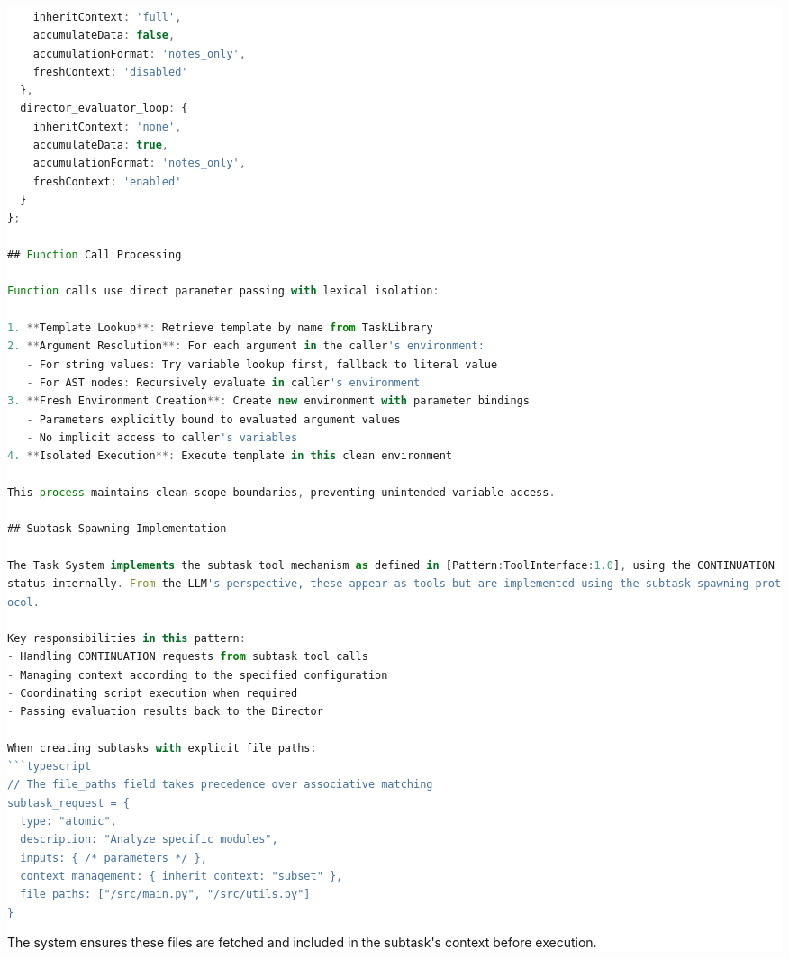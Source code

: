 ```typescript
    inheritContext: 'full',
    accumulateData: false,
    accumulationFormat: 'notes_only',
    freshContext: 'disabled'
  },
  director_evaluator_loop: {
    inheritContext: 'none',
    accumulateData: true,
    accumulationFormat: 'notes_only',
    freshContext: 'enabled'
  }
};

## Function Call Processing

Function calls use direct parameter passing with lexical isolation:

1. **Template Lookup**: Retrieve template by name from TaskLibrary
2. **Argument Resolution**: For each argument in the caller's environment:
   - For string values: Try variable lookup first, fallback to literal value
   - For AST nodes: Recursively evaluate in caller's environment
3. **Fresh Environment Creation**: Create new environment with parameter bindings
   - Parameters explicitly bound to evaluated argument values
   - No implicit access to caller's variables
4. **Isolated Execution**: Execute template in this clean environment

This process maintains clean scope boundaries, preventing unintended variable access.

## Subtask Spawning Implementation

The Task System implements the subtask tool mechanism as defined in [Pattern:ToolInterface:1.0], using the CONTINUATION status internally. From the LLM's perspective, these appear as tools but are implemented using the subtask spawning protocol.

Key responsibilities in this pattern:
- Handling CONTINUATION requests from subtask tool calls
- Managing context according to the specified configuration
- Coordinating script execution when required
- Passing evaluation results back to the Director

When creating subtasks with explicit file paths:
```typescript
// The file_paths field takes precedence over associative matching
subtask_request = {
  type: "atomic",
  description: "Analyze specific modules",
  inputs: { /* parameters */ },
  context_management: { inherit_context: "subset" },
  file_paths: ["/src/main.py", "/src/utils.py"]
}
```
The system ensures these files are fetched and included in the subtask's context before execution.
